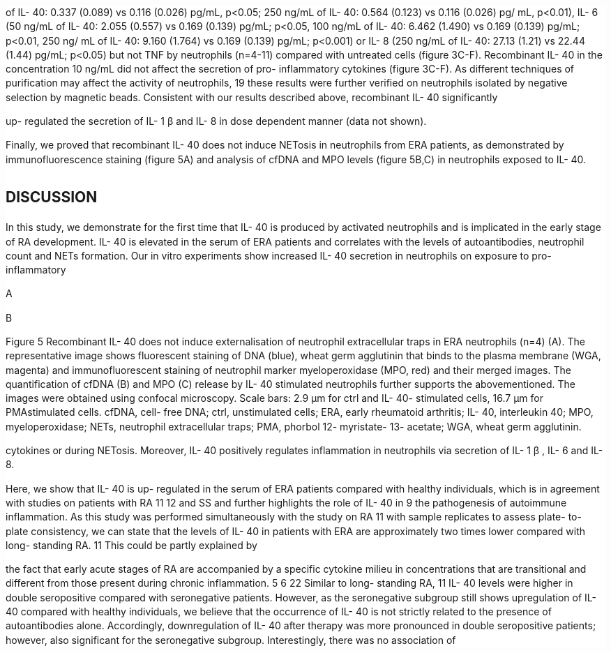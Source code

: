 

of IL-  40: 0.337 (0.089) vs 0.116 (0.026) pg/mL, p&lt;0.05; 250 ng/mL of IL-  40: 0.564 (0.123) vs 0.116 (0.026) pg/ mL,  p&lt;0.01),  IL-  6  (50  ng/mL  of  IL-  40:  2.055  (0.557) vs  0.169  (0.139)  pg/mL;  p&lt;0.05,  100 ng/mL  of  IL-  40: 6.462 (1.490) vs 0.169 (0.139) pg/mL; p&lt;0.01, 250 ng/ mL  of  IL-  40:  9.160  (1.764)  vs  0.169  (0.139)  pg/mL; p&lt;0.001)  or  IL-  8  (250  ng/mL  of  IL-  40:  27.13  (1.21)  vs 22.44 (1.44) pg/mL; p&lt;0.05) but not TNF by neutrophils (n=4-11) compared with untreated cells (figure 3C-F). Recombinant IL-  40 in the concentration 10 ng/mL did not  affect  the  secretion  of  pro-  inflammatory  cytokines (figure  3C-F).  As  different  techniques  of  purification may  affect  the  activity  of  neutrophils, 19 these  results were  further  verified  on  neutrophils  isolated  by  negative  selection  by  magnetic  beads.  Consistent  with  our results described above, recombinant IL-  40 significantly

up-  regulated  the  secretion  of  IL-  1 β and  IL-  8  in  dose dependent manner (data not shown).

Finally,  we  proved  that  recombinant  IL-  40  does  not induce NETosis in neutrophils from  ERA  patients, as demonstrated by immunofluorescence staining (figure  5A)  and  analysis  of  cfDNA  and  MPO  levels (figure 5B,C) in neutrophils exposed to IL-  40.

## DISCUSSION

In this study, we demonstrate for the first time that IL-  40 is produced by activated neutrophils and is implicated in the early stage of RA development. IL-  40 is elevated in the serum of ERA patients and correlates with the levels of autoantibodies, neutrophil count and NETs formation. Our  in  vitro  experiments  show  increased  IL-  40  secretion  in  neutrophils  on  exposure  to  pro-  inflammatory

A

B

Figure 5 Recombinant IL-  40 does not induce externalisation of neutrophil extracellular traps in ERA neutrophils (n=4) (A). The representative image shows fluorescent staining of DNA (blue), wheat germ agglutinin that binds to the plasma membrane (WGA, magenta) and immunofluorescent staining of neutrophil marker myeloperoxidase (MPO, red) and their merged images. The quantification of cfDNA (B) and MPO (C) release by IL-  40 stimulated neutrophils further supports the abovementioned. The images were obtained using confocal microscopy. Scale bars: 2.9 µm for ctrl and IL-  40-  stimulated cells, 16.7  µm for PMAstimulated cells. cfDNA, cell-  free DNA; ctrl, unstimulated cells; ERA, early rheumatoid arthritis; IL-  40, interleukin 40; MPO, myeloperoxidase; NETs, neutrophil extracellular traps; PMA, phorbol 12-  myristate-  13-  acetate; WGA, wheat germ agglutinin.



cytokines or during NETosis. Moreover, IL-  40 positively regulates  inflammation  in  neutrophils  via  secretion  of IL-  1 β , IL-  6 and IL-  8.

Here, we show that IL-  40 is up-  regulated in the serum of ERA  patients  compared  with  healthy  individuals, which  is  in  agreement  with  studies  on  patients  with RA 11 12 and SS  and further highlights the role of IL-  40 in 9 the pathogenesis of autoimmune inflammation. As this study  was  performed  simultaneously  with  the  study  on RA 11 with sample replicates to assess plate-  to-  plate consistency, we can state that the levels of IL-  40 in patients with ERA are approximately two times lower compared with long-  standing  RA. 11 This  could  be  partly  explained  by

the fact that early acute stages of RA are accompanied by a specific cytokine milieu in concentrations that are transitional  and  different  from  those  present  during chronic inflammation. 5 6 22 Similar to long-  standing RA, 11 IL-  40 levels were higher in double seropositive compared with seronegative patients. However, as the seronegative subgroup  still  shows  upregulation  of  IL-  40  compared with healthy individuals, we believe that the occurrence of  IL-  40  is  not  strictly  related  to  the  presence  of  autoantibodies alone. Accordingly, downregulation of IL-  40 after therapy was more pronounced in double seropositive patients; however, also significant for the seronegative subgroup. Interestingly, there was no association of
